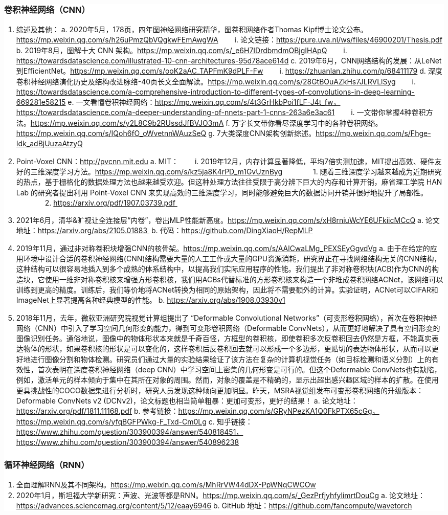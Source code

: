 ### 卷积神经网络（CNN）

1. 综述及其他：
    a. 2020年5月，178页，四年图神经网络研究精华，图卷积网络作者Thomas Kipf博士论文公布。https://mp.weixin.qq.com/s/h26uPmzQbVQgkwFEmAwgWA
    &emsp;&emsp;i. 论文链接：https://pure.uva.nl/ws/files/46900201/Thesis.pdf
    b. 2019年8月，图解十大 CNN 架构。https://mp.weixin.qq.com/s/_e6H7IDrdbmdmOBjgIHApQ
    &emsp;&emsp;i. https://towardsdatascience.com/illustrated-10-cnn-architectures-95d78ace614d
    c. 2019年6月，CNN网络结构的发展：从LeNet到EfficientNet。https://mp.weixin.qq.com/s/ooK2aAC_TAPFmK9dPLF-Fw
    &emsp;&emsp;i. https://zhuanlan.zhihu.com/p/68411179
    d. 深度卷积神经网络演化历史及结构改进脉络-40页长文全面解读。https://mp.weixin.qq.com/s/28GtBOuAZkHs7JLRVLlSyg
    &emsp;&emsp;i. https://towardsdatascience.com/a-comprehensive-introduction-to-different-types-of-convolutions-in-deep-learning-669281e58215
    e. 一文看懂卷积神经网络：https://mp.weixin.qq.com/s/4t3GrHkbPoi1fLF-J4t_fw，https://towardsdatascience.com/a-deeper-understanding-of-nnets-part-1-cnns-263a6e3ac61
    &emsp;&emsp;i. 一文带你掌握4种卷积方法。https://mp.weixin.qq.com/s/y2L8C9b2RUssdJfBVJO3mA
    f. 万字长文带你看尽深度学习中的各种卷积网络。https://mp.weixin.qq.com/s/IQoh6fO_oWvetnnWAuzSeQ
    g. 7大类深度CNN架构创新综述。https://mp.weixin.qq.com/s/Fhge-Idk_adBjUuzaAtzyQ
2. Point-Voxel CNN：http://pvcnn.mit.edu
    a. MIT：
    &emsp;&emsp;i. 2019年12月，内存计算显著降低，平均7倍实测加速，MIT提出高效、硬件友好的三维深度学习方法。https://mp.weixin.qq.com/s/kz5ja8K4rPD_m1GvUznByg
    &emsp;&emsp;&emsp;&emsp;1. 随着三维深度学习越来越成为近期研究的热点，基于栅格化的数据处理方法也越来越受欢迎。但这种处理方法往往受限于高分辨下巨大的内存和计算开销，麻省理工学院 HAN Lab 的研究者提出利用 Point-Voxel CNN 来实现高效的三维深度学习，同时能够避免巨大的数据访问开销并很好地提升了局部性。
    &emsp;&emsp;&emsp;&emsp;2. https://arxiv.org/pdf/1907.03739.pdf 

3. 2021年6月，清华&旷视让全连接层“内卷”，卷出MLP性能新高度。https://mp.weixin.qq.com/s/xH8rniuWcYE6UFkiicMCcQ
    a. 论文地址：https://arxiv.org/abs/2105.01883 
    b. 代码：https://github.com/DingXiaoH/RepMLP
4. 2019年11月，通过非对称卷积块增强CNN的核骨架。https://mp.weixin.qq.com/s/AAlCwaLMg_PEXSEyGgvdVg
    a. 由于在给定的应用环境中设计合适的卷积神经网络(CNN)结构需要大量的人工工作或大量的GPU资源消耗，研究界正在寻找网络结构无关的CNN结构，这种结构可以很容易地插入到多个成熟的体系结构中，以提高我们实际应用程序的性能。我们提出了非对称卷积块(ACB)作为CNN的构造块，它使用一维非对称卷积核来增强方形卷积核，我们用ACBs代替标准的方形卷积核来构造一个非堆成卷积网络ACNet，该网络可以训练到更高的精度。训练后，我们等价地将ACNet转换为相同的原始架构，因此将不需要额外的计算。实验证明，ACNet可以CIFAR和ImageNet上显著提高各种经典模型的性能。
    b. https://arxiv.org/abs/1908.03930v1
5. 2018年11月，去年，微软亚洲研究院视觉计算组提出了 “Deformable Convolutional Networks”（可变形卷积网络），首次在卷积神经网络（CNN）中引入了学习空间几何形变的能力，得到可变形卷积网络（Deformable ConvNets），从而更好地解决了具有空间形变的图像识别任务。通俗地说，图像中的物体形状本来就是千奇百怪，方框型的卷积核，即使卷积多次反卷积回去仍然是方框，不能真实表达物体的形状，如果卷积核的形状是可以变化的，这样卷积后反卷积回去就可以形成一个多边形，更贴切的表达物体形状，从而可以更好地进行图像分割和物体检测。研究员们通过大量的实验结果验证了该方法在复杂的计算机视觉任务（如目标检测和语义分割）上的有效性，首次表明在深度卷积神经网络（deep CNN）中学习空间上密集的几何形变是可行的。但这个Deformable ConvNets也有缺陷，例如，激活单元的样本倾向于集中在其所在对象的周围。然而，对象的覆盖是不精确的，显示出超出感兴趣区域的样本的扩散。在使用更具挑战性的COCO数据集进行分析时，研究人员发现这种倾向更加明显。昨天，MSRA视觉组发布可变形卷积网络的升级版本：Deformable ConvNets v2 (DCNv2)，论文标题也相当简单粗暴：更加可变形，更好的结果！
    a. 论文地址：https://arxiv.org/pdf/1811.11168.pdf
    b. 参考链接：https://mp.weixin.qq.com/s/GRyNPezKA1Q0FkPTX65cGg，https://mp.weixin.qq.com/s/yfqBGFPWkg-F_Txd-Cm0Lg
    c. 知乎链接：https://www.zhihu.com/question/303900394/answer/540818451，https://www.zhihu.com/question/303900394/answer/540896238

### 循环神经网络（RNN）

1. 全面理解RNN及其不同架构。https://mp.weixin.qq.com/s/MhRrVW44dDX-PpWNqCWCOw
2. 2020年1月，斯坦福大学新研究：声波、光波等都是RNN。https://mp.weixin.qq.com/s/_GezPrfjyhfylimrtDouCg
    a. 论文地址：https://advances.sciencemag.org/content/5/12/eaay6946
    b. GitHub 地址：https://github.com/fancompute/wavetorch
